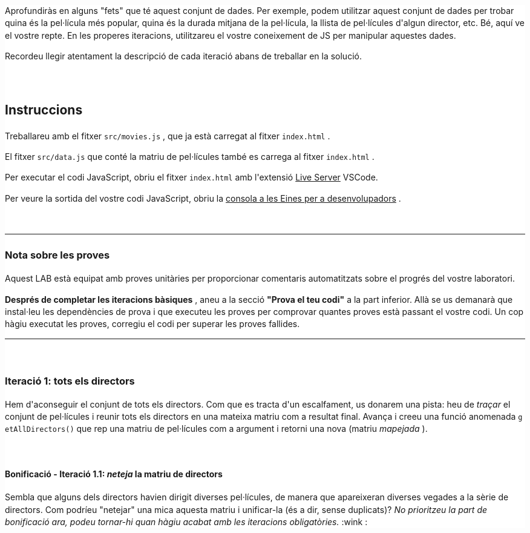 Aprofundiràs en alguns "fets" que té aquest conjunt de dades. Per exemple, podem utilitzar aquest conjunt de dades per trobar quina és la pel·lícula més popular, quina és la durada mitjana de la pel·lícula, la llista de pel·lícules d'algun director, etc. Bé, aquí ve el vostre repte. En les properes iteracions, utilitzareu el vostre coneixement de JS per manipular aquestes dades.

Recordeu llegir atentament la descripció de cada iteració abans de treballar en la solució.

<br/>

## Instruccions

Treballareu amb el fitxer `src/movies.js` , que ja està carregat al fitxer `index.html` .

El fitxer `src/data.js` que conté la matriu de pel·lícules també es carrega al fitxer `index.html` .

Per executar el codi JavaScript, obriu el fitxer `index.html` amb l'extensió [Live Server](https://marketplace.visualstudio.com/items?itemName=ritwickdey.LiveServer) VSCode.

Per veure la sortida del vostre codi JavaScript, obriu la [consola a les Eines per a desenvolupadors](https://developer.chrome.com/docs/devtools/open/#console) .

<br/>

<hr/>

### Nota sobre les proves

Aquest LAB està equipat amb proves unitàries per proporcionar comentaris automatitzats sobre el progrés del vostre laboratori.

**Després de completar les iteracions bàsiques** , aneu a la secció **"Prova el teu codi"** a la part inferior. Allà se us demanarà que instal·leu les dependències de prova i que executeu les proves per comprovar quantes proves està passant el vostre codi. Un cop hàgiu executat les proves, corregiu el codi per superar les proves fallides.

<hr/>

<br/>

### Iteració 1: tots els directors

Hem d'aconseguir el conjunt de tots els directors. Com que es tracta d'un escalfament, us donarem una pista: heu de _traçar_ el conjunt de pel·lícules i reunir tots els directors en una mateixa matriu com a resultat final. Avança i creeu una funció anomenada `getAllDirectors()` que rep una matriu de pel·lícules com a argument i retorni una nova (matriu _mapejada_ ).

<br/>

#### Bonificació - Iteració 1.1: _neteja_ la matriu de directors

Sembla que alguns dels directors havien dirigit diverses pel·lícules, de manera que apareixeran diverses vegades a la sèrie de directors. Com podríeu "netejar" una mica aquesta matriu i unificar-la (és a dir, sense duplicats)? _No prioritzeu la part de bonificació ara, podeu tornar-hi quan hàgiu acabat amb les iteracions obligatòries._ :wink :
